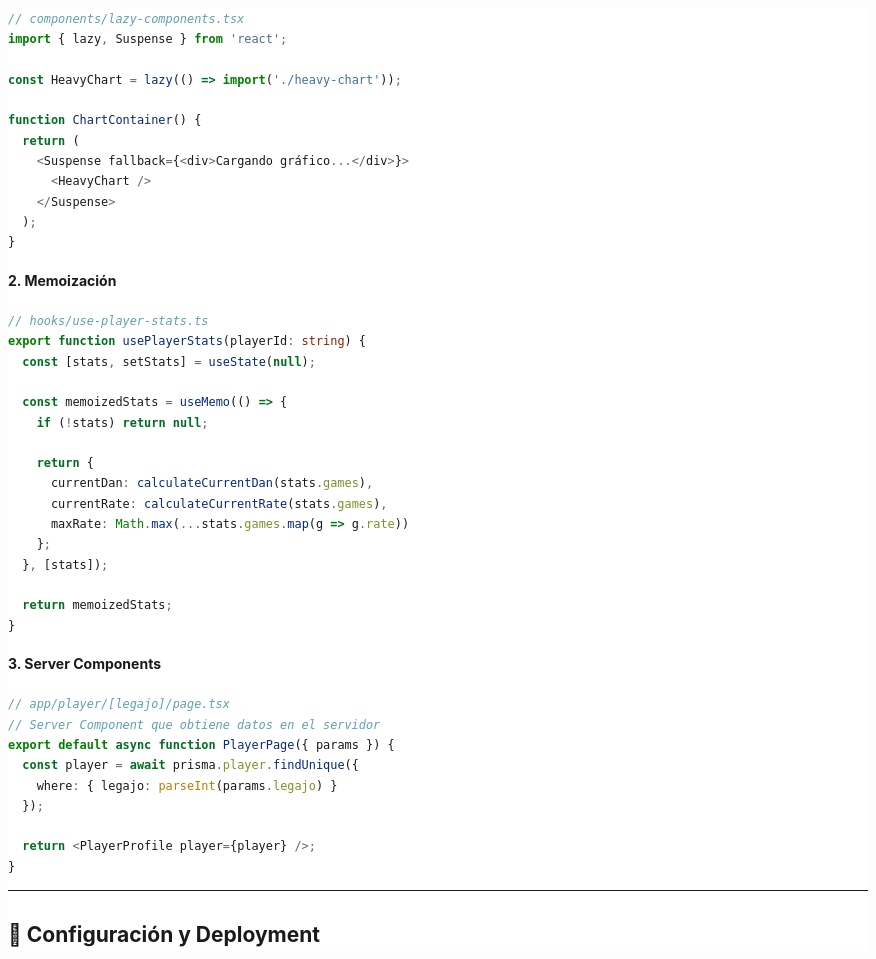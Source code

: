```typescript
// components/lazy-components.tsx
import { lazy, Suspense } from 'react';

const HeavyChart = lazy(() => import('./heavy-chart'));

function ChartContainer() {
  return (
    <Suspense fallback={<div>Cargando gráfico...</div>}>
      <HeavyChart />
    </Suspense>
  );
}
```

#### **2. Memoización**

```typescript
// hooks/use-player-stats.ts
export function usePlayerStats(playerId: string) {
  const [stats, setStats] = useState(null);
  
  const memoizedStats = useMemo(() => {
    if (!stats) return null;
    
    return {
      currentDan: calculateCurrentDan(stats.games),
      currentRate: calculateCurrentRate(stats.games),
      maxRate: Math.max(...stats.games.map(g => g.rate))
    };
  }, [stats]);
  
  return memoizedStats;
}
```

#### **3. Server Components**

```typescript
// app/player/[legajo]/page.tsx
// Server Component que obtiene datos en el servidor
export default async function PlayerPage({ params }) {
  const player = await prisma.player.findUnique({
    where: { legajo: parseInt(params.legajo) }
  });
  
  return <PlayerProfile player={player} />;
}
```

---

## 🔧 Configuración y Deployment


  [UserRole.ADMIN]: [
  [UserRole.MODERATOR]: [
  [UserRole.USER]: [